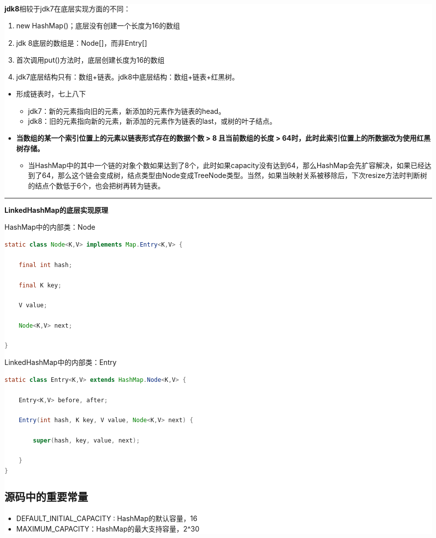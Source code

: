 **jdk8**相较于jdk7在底层实现方面的不同：

1. new HashMap()；底层没有创建一个长度为16的数组

2. jdk 8底层的数组是：Node[]，而非Entry[]

3. 首次调用put()方法时，底层创建长度为16的数组

4. jdk7底层结构只有：数组+链表。jdk8中底层结构：数组+链表+红黑树。

- 形成链表时，七上八下
  - jdk7：新的元素指向旧的元素，新添加的元素作为链表的head。
  - jdk8：旧的元素指向新的元素，新添加的元素作为链表的last，或树的叶子结点。

- **当数组的某一个索引位置上的元素以链表形式存在的数据个数 > 8 且当前数组的长度 > 64时，此时此索引位置上的所数据改为使用红黑树存储。**
  - 当HashMap中的其中一个链的对象个数如果达到了8个，此时如果capacity没有达到64，那么HashMap会先扩容解决，如果已经达到了64，那么这个链会变成树，结点类型由Node变成TreeNode类型。当然，如果当映射关系被移除后，下次resize方法时判断树的结点个数低于6个，也会把树再转为链表。

---

**LinkedHashMap的底层实现原理**

HashMap中的内部类：Node

```java
static class Node<K,V> implements Map.Entry<K,V> {

	final int hash;

	final K key;

	V value;

	Node<K,V> next; 

}
```

LinkedHashMap中的内部类：Entry

```java
static class Entry<K,V> extends HashMap.Node<K,V> {

	Entry<K,V> before, after;

	Entry(int hash, K key, V value, Node<K,V> next) {

		super(hash, key, value, next);

	} 
}
```



## 源码中的重要常量

- DEFAULT_INITIAL_CAPACITY : HashMap的默认容量，16
- MAXIMUM_CAPACITY：HashMap的最大支持容量，2^30
